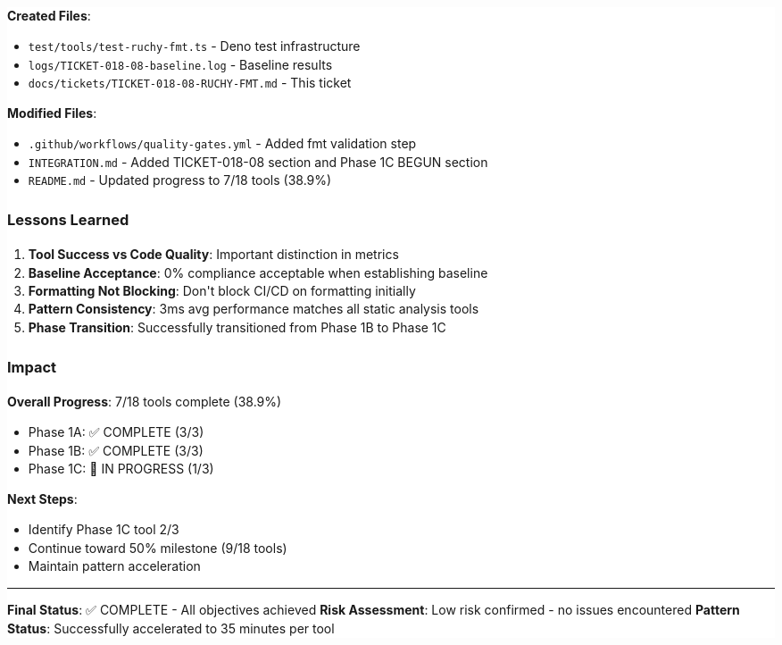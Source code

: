 **Created Files**:
- `test/tools/test-ruchy-fmt.ts` - Deno test infrastructure
- `logs/TICKET-018-08-baseline.log` - Baseline results
- `docs/tickets/TICKET-018-08-RUCHY-FMT.md` - This ticket

**Modified Files**:
- `.github/workflows/quality-gates.yml` - Added fmt validation step
- `INTEGRATION.md` - Added TICKET-018-08 section and Phase 1C BEGUN section
- `README.md` - Updated progress to 7/18 tools (38.9%)

### Lessons Learned

1. **Tool Success vs Code Quality**: Important distinction in metrics
2. **Baseline Acceptance**: 0% compliance acceptable when establishing baseline
3. **Formatting Not Blocking**: Don't block CI/CD on formatting initially
4. **Pattern Consistency**: 3ms avg performance matches all static analysis tools
5. **Phase Transition**: Successfully transitioned from Phase 1B to Phase 1C

### Impact

**Overall Progress**: 7/18 tools complete (38.9%)
- Phase 1A: ✅ COMPLETE (3/3)
- Phase 1B: ✅ COMPLETE (3/3)
- Phase 1C: 🚧 IN PROGRESS (1/3)

**Next Steps**:
- Identify Phase 1C tool 2/3
- Continue toward 50% milestone (9/18 tools)
- Maintain pattern acceleration

---

**Final Status**: ✅ COMPLETE - All objectives achieved
**Risk Assessment**: Low risk confirmed - no issues encountered
**Pattern Status**: Successfully accelerated to 35 minutes per tool
